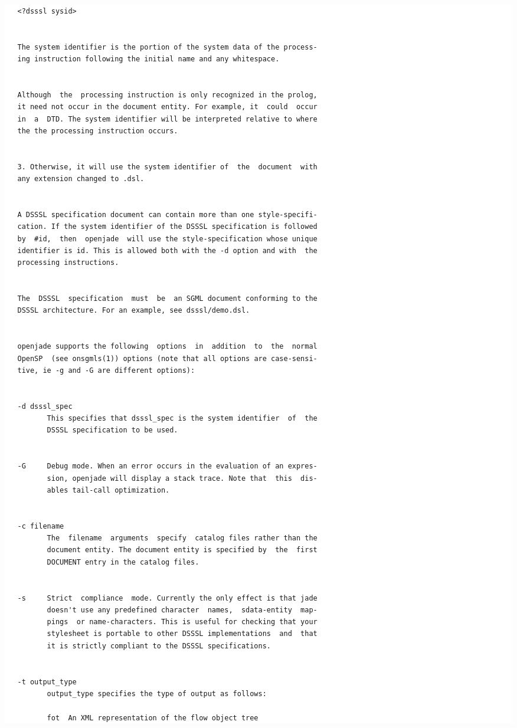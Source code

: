 
       <?dsssl sysid>


       The system identifier is the portion of the system data of the process‐
       ing instruction following the initial name and any whitespace.


       Although  the  processing instruction is only recognized in the prolog,
       it need not occur in the document entity. For example, it  could  occur
       in  a  DTD. The system identifier will be interpreted relative to where
       the the processing instruction occurs.


       3. Otherwise, it will use the system identifier of  the  document  with
       any extension changed to .dsl.


       A DSSSL specification document can contain more than one style-specifi‐
       cation. If the system identifier of the DSSSL specification is followed
       by  #id,  then  openjade  will use the style-specification whose unique
       identifier is id. This is allowed both with the -d option and with  the
       processing instructions.


       The  DSSSL  specification  must  be  an SGML document conforming to the
       DSSSL architecture. For an example, see dsssl/demo.dsl.


       openjade supports the following  options  in  addition  to  the  normal
       OpenSP  (see onsgmls(1)) options (note that all options are case-sensi‐
       tive, ie -g and -G are different options):


       -d dsssl_spec
              This specifies that dsssl_spec is the system identifier  of  the
              DSSSL specification to be used.


       -G     Debug mode. When an error occurs in the evaluation of an expres‐
              sion, openjade will display a stack trace. Note that  this  dis‐
              ables tail-call optimization.


       -c filename
              The  filename  arguments  specify  catalog files rather than the
              document entity. The document entity is specified by  the  first
              DOCUMENT entry in the catalog files.


       -s     Strict  compliance  mode. Currently the only effect is that jade
              doesn't use any predefined character  names,  sdata-entity  map‐
              pings  or name-characters. This is useful for checking that your
              stylesheet is portable to other DSSSL implementations  and  that
              it is strictly compliant to the DSSSL specifications.


       -t output_type
              output_type specifies the type of output as follows:

              fot  An XML representation of the flow object tree
